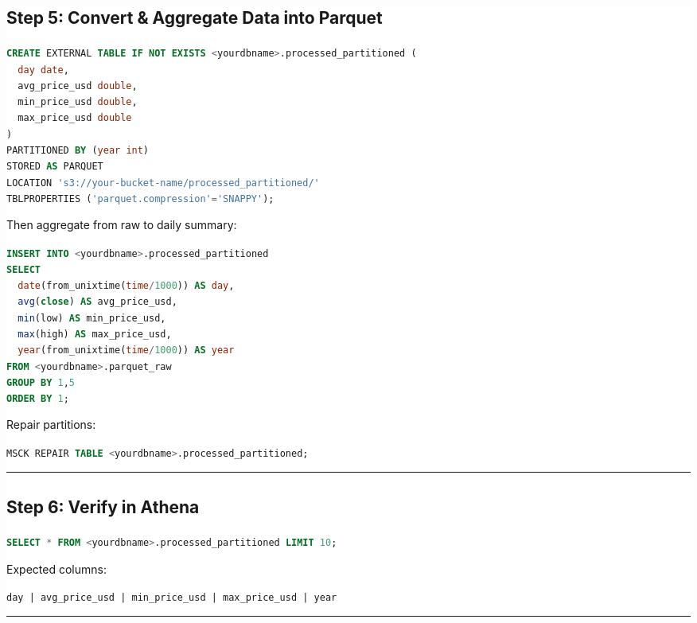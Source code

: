 <a id="parquet"></a>

## Step 5: Convert & Aggregate Data into Parquet

```sql
CREATE EXTERNAL TABLE IF NOT EXISTS <yourdbname>.processed_partitioned (
  day date,
  avg_price_usd double,
  min_price_usd double,
  max_price_usd double
)
PARTITIONED BY (year int)
STORED AS PARQUET
LOCATION 's3://your-bucket-name/processed_partitioned/'
TBLPROPERTIES ('parquet.compression'='SNAPPY');
```

Then aggregate from raw to daily summary:

```sql
INSERT INTO <yourdbname>.processed_partitioned
SELECT
  date(from_unixtime(time/1000)) AS day,
  avg(close) AS avg_price_usd,
  min(low) AS min_price_usd,
  max(high) AS max_price_usd,
  year(from_unixtime(time/1000)) AS year
FROM <yourdbname>.parquet_raw
GROUP BY 1,5
ORDER BY 1;
```

Repair partitions:

```sql
MSCK REPAIR TABLE <yourdbname>.processed_partitioned;
```

---

<a id="verify"></a>

## Step 6: Verify in Athena

```sql
SELECT * FROM <yourdbname>.processed_partitioned LIMIT 10;
```

Expected columns:

```
day | avg_price_usd | min_price_usd | max_price_usd | year
```

---

<a id="crawler-processed"></a>
